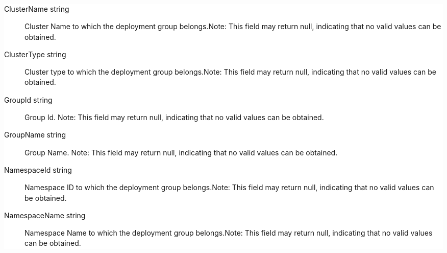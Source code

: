 <a data-swiftype-name="resource-property" data-swiftype-type="text" href="#clustername_csharp" style="color: inherit; text-decoration: inherit;">Cluster<wbr>Name</a>
</span>
        <span class="property-indicator"></span>
        <span class="property-type">string</span>
    </dt>
    <dd><p>Cluster Name to which the deployment group belongs.Note: This field may return null, indicating that no valid values can be obtained.</p>
</dd><dt class="property-required"
            title="Required">
        <span id="clustertype_csharp">
<a data-swiftype-name="resource-property" data-swiftype-type="text" href="#clustertype_csharp" style="color: inherit; text-decoration: inherit;">Cluster<wbr>Type</a>
</span>
        <span class="property-indicator"></span>
        <span class="property-type">string</span>
    </dt>
    <dd><p>Cluster type to which the deployment group belongs.Note: This field may return null, indicating that no valid values can be obtained.</p>
</dd><dt class="property-required"
            title="Required">
        <span id="groupid_csharp">
<a data-swiftype-name="resource-property" data-swiftype-type="text" href="#groupid_csharp" style="color: inherit; text-decoration: inherit;">Group<wbr>Id</a>
</span>
        <span class="property-indicator"></span>
        <span class="property-type">string</span>
    </dt>
    <dd><p>Group Id. Note: This field may return null, indicating that no valid values can be obtained.</p>
</dd><dt class="property-required"
            title="Required">
        <span id="groupname_csharp">
<a data-swiftype-name="resource-property" data-swiftype-type="text" href="#groupname_csharp" style="color: inherit; text-decoration: inherit;">Group<wbr>Name</a>
</span>
        <span class="property-indicator"></span>
        <span class="property-type">string</span>
    </dt>
    <dd><p>Group Name. Note: This field may return null, indicating that no valid values can be obtained.</p>
</dd><dt class="property-required"
            title="Required">
        <span id="namespaceid_csharp">
<a data-swiftype-name="resource-property" data-swiftype-type="text" href="#namespaceid_csharp" style="color: inherit; text-decoration: inherit;">Namespace<wbr>Id</a>
</span>
        <span class="property-indicator"></span>
        <span class="property-type">string</span>
    </dt>
    <dd><p>Namespace ID to which the deployment group belongs.Note: This field may return null, indicating that no valid values can be obtained.</p>
</dd><dt class="property-required"
            title="Required">
        <span id="namespacename_csharp">
<a data-swiftype-name="resource-property" data-swiftype-type="text" href="#namespacename_csharp" style="color: inherit; text-decoration: inherit;">Namespace<wbr>Name</a>
</span>
        <span class="property-indicator"></span>
        <span class="property-type">string</span>
    </dt>
    <dd><p>Namespace Name to which the deployment group belongs.Note: This field may return null, indicating that no valid values can be obtained.</p>
</dd></dl>
